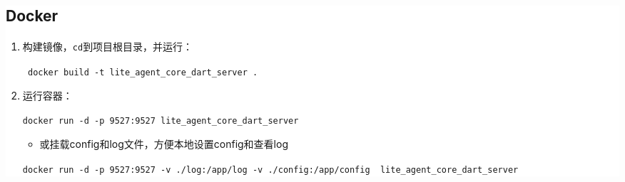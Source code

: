 ## Docker
1. 构建镜像，`cd`到项目根目录，并运行：
   ```shell
    docker build -t lite_agent_core_dart_server .
   ```
2. 运行容器：
   ```shell
   docker run -d -p 9527:9527 lite_agent_core_dart_server
   ```
   - 或挂载config和log文件，方便本地设置config和查看log
   ```shell
   docker run -d -p 9527:9527 -v ./log:/app/log -v ./config:/app/config  lite_agent_core_dart_server
   ```